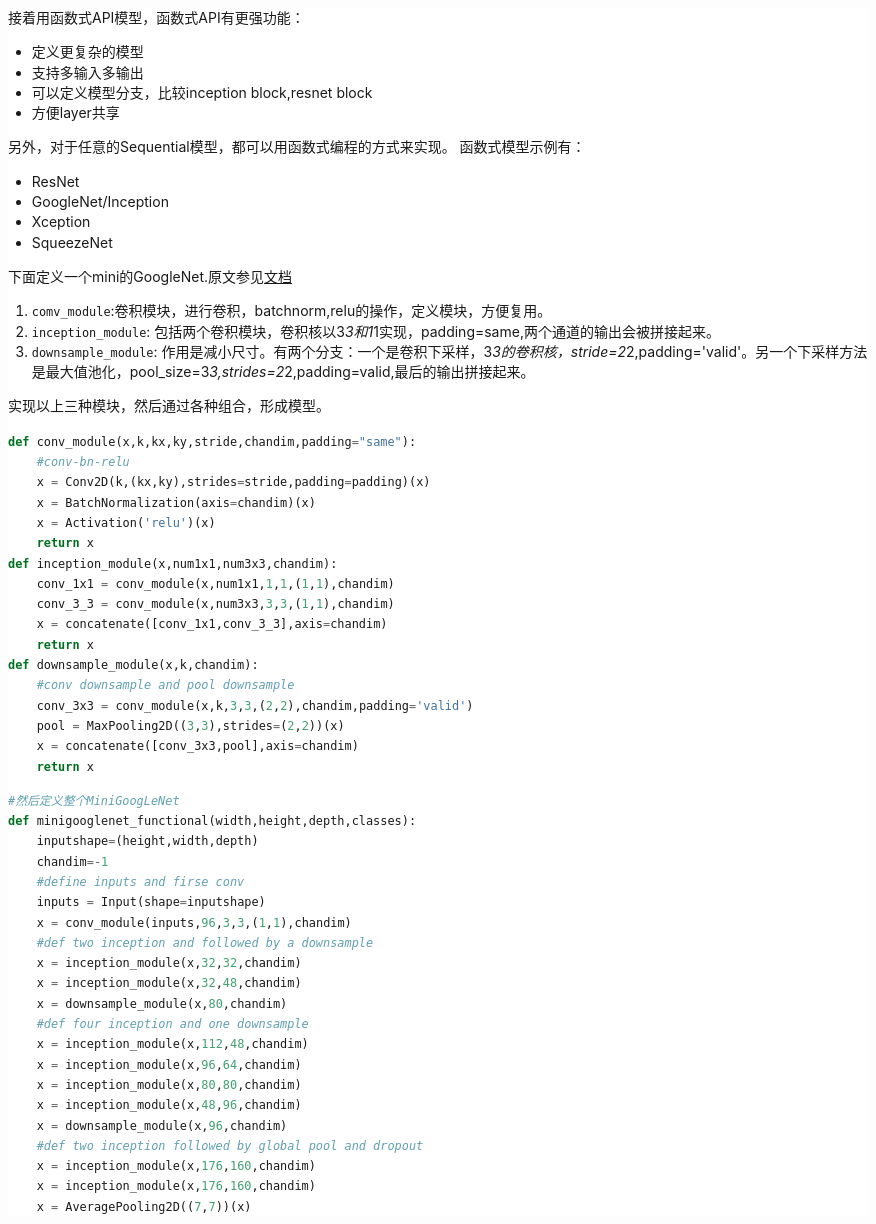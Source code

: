 接着用函数式API模型，函数式API有更强功能：
- 定义更复杂的模型
- 支持多输入多输出
- 可以定义模型分支，比较inception block,resnet block
- 方便layer共享

另外，对于任意的Sequential模型，都可以用函数式编程的方式来实现。
函数式模型示例有：
- ResNet
- GoogleNet/Inception
- Xception
- SqueezeNet

下面定义一个mini的GoogleNet.原文参见[文档](https://arxiv.org/abs/1409.4842)


1. `comv_module`:卷积模块，进行卷积，batchnorm,relu的操作，定义模块，方便复用。
2. `inception_module`: 包括两个卷积模块，卷积核以3*3和1*1实现，padding=same,两个通道的输出会被拼接起来。
3. `downsample_module`: 作用是减小尺寸。有两个分支：一个是卷积下采样，3*3的卷积核，stride=2*2,padding='valid'。另一个下采样方法是最大值池化，pool_size=3*3,strides=2*2,padding=valid,最后的输出拼接起来。

实现以上三种模块，然后通过各种组合，形成模型。


```python
def conv_module(x,k,kx,ky,stride,chandim,padding="same"):
    #conv-bn-relu
    x = Conv2D(k,(kx,ky),strides=stride,padding=padding)(x)
    x = BatchNormalization(axis=chandim)(x)
    x = Activation('relu')(x)
    return x
def inception_module(x,num1x1,num3x3,chandim):
    conv_1x1 = conv_module(x,num1x1,1,1,(1,1),chandim)
    conv_3_3 = conv_module(x,num3x3,3,3,(1,1),chandim)
    x = concatenate([conv_1x1,conv_3_3],axis=chandim)
    return x
def downsample_module(x,k,chandim):
    #conv downsample and pool downsample
    conv_3x3 = conv_module(x,k,3,3,(2,2),chandim,padding='valid')
    pool = MaxPooling2D((3,3),strides=(2,2))(x)
    x = concatenate([conv_3x3,pool],axis=chandim)
    return x

```


```python
#然后定义整个MiniGoogLeNet
def minigooglenet_functional(width,height,depth,classes):
    inputshape=(height,width,depth)
    chandim=-1
    #define inputs and firse conv
    inputs = Input(shape=inputshape)
    x = conv_module(inputs,96,3,3,(1,1),chandim)
    #def two inception and followed by a downsample
    x = inception_module(x,32,32,chandim)
    x = inception_module(x,32,48,chandim)
    x = downsample_module(x,80,chandim)
    #def four inception and one downsample
    x = inception_module(x,112,48,chandim)
    x = inception_module(x,96,64,chandim)
    x = inception_module(x,80,80,chandim)
    x = inception_module(x,48,96,chandim)
    x = downsample_module(x,96,chandim)
    #def two inception followed by global pool and dropout
    x = inception_module(x,176,160,chandim)
    x = inception_module(x,176,160,chandim)
    x = AveragePooling2D((7,7))(x)
```